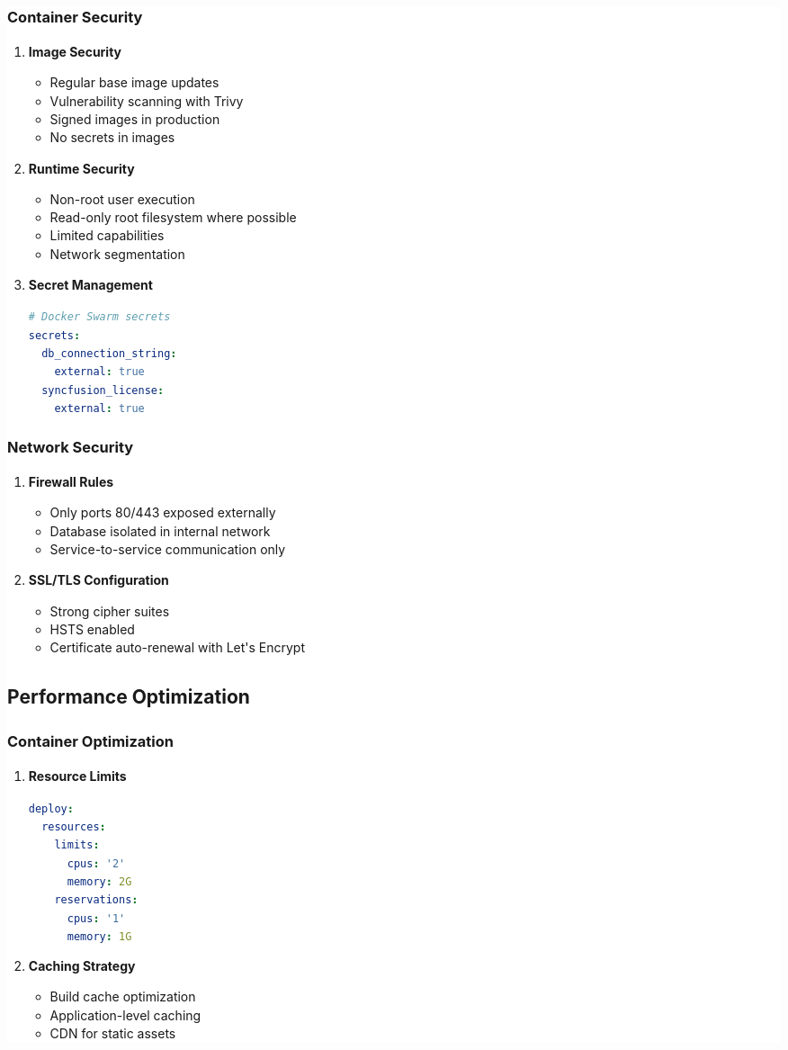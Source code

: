 ### Container Security

1. **Image Security**
   - Regular base image updates
   - Vulnerability scanning with Trivy
   - Signed images in production
   - No secrets in images

2. **Runtime Security**
   - Non-root user execution
   - Read-only root filesystem where possible
   - Limited capabilities
   - Network segmentation

3. **Secret Management**
   ```yaml
   # Docker Swarm secrets
   secrets:
     db_connection_string:
       external: true
     syncfusion_license:
       external: true
   ```

### Network Security

1. **Firewall Rules**
   - Only ports 80/443 exposed externally
   - Database isolated in internal network
   - Service-to-service communication only

2. **SSL/TLS Configuration**
   - Strong cipher suites
   - HSTS enabled
   - Certificate auto-renewal with Let's Encrypt

## Performance Optimization

### Container Optimization

1. **Resource Limits**
   ```yaml
   deploy:
     resources:
       limits:
         cpus: '2'
         memory: 2G
       reservations:
         cpus: '1'
         memory: 1G
   ```

2. **Caching Strategy**
   - Build cache optimization
   - Application-level caching
   - CDN for static assets
